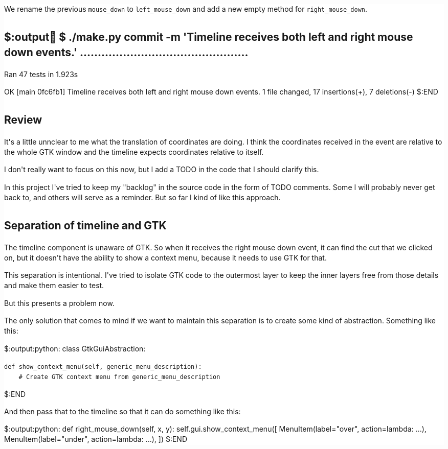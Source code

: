 We rename the previous `mouse_down` to `left_mouse_down` and add a new empty
method for `right_mouse_down`.

$:output:shell:
$ ./make.py commit -m 'Timeline receives both left and right mouse down events.'
...............................................
----------------------------------------------------------------------
Ran 47 tests in 1.923s

OK
[main 0fc6fb1] Timeline receives both left and right mouse down events.
 1 file changed, 17 insertions(+), 7 deletions(-)
$:END

## Review

It's a little unnclear to me what the translation of coordinates are doing. I
think the coordinates received in the event are relative to the whole GTK
window and the timeline expects coordinates relative to itself.

I don't really want to focus on this now, but I add a TODO in the code that I
should clarify this.

In this project I've tried to keep my "backlog" in the source code in the form
of TODO comments. Some I will probably never get back to, and others will serve
as a reminder. But so far I kind of like this approach.

## Separation of timeline and GTK

The timeline component is unaware of GTK. So when it receives the right mouse
down event, it can find the cut that we clicked on, but it doesn't have the
ability to show a context menu, because it needs to use GTK for that.

This separation is intentional. I've tried to isolate GTK code to the
outermost layer to keep the inner layers free from those details and make them
easier to test.

But this presents a problem now.

The only solution that comes to mind if we want to maintain this separation is
to create some kind of abstraction. Something like this:

$:output:python:
class GtkGuiAbstraction:

    def show_context_menu(self, generic_menu_description):
        # Create GTK context menu from generic_menu_description
$:END

And then pass that to the timeline so that it can do something like this:

$:output:python:
def right_mouse_down(self, x, y):
    self.gui.show_context_menu([
        MenuItem(label="over", action=lambda: ...),
        MenuItem(label="under", action=lambda: ...),
    ])
$:END
